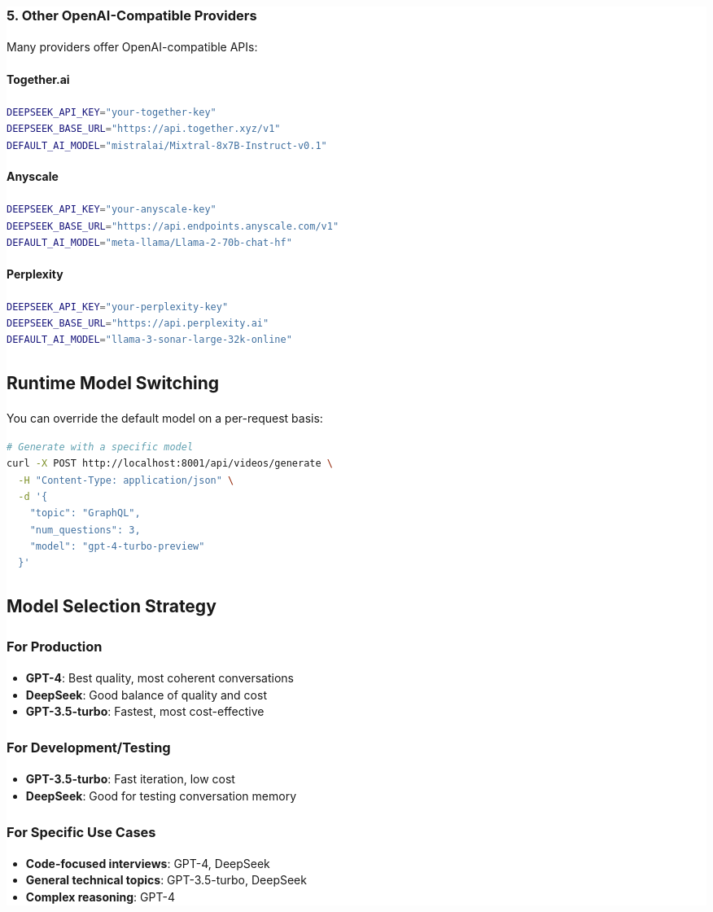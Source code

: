 ### 5. Other OpenAI-Compatible Providers

Many providers offer OpenAI-compatible APIs:

#### Together.ai
```bash
DEEPSEEK_API_KEY="your-together-key"
DEEPSEEK_BASE_URL="https://api.together.xyz/v1"
DEFAULT_AI_MODEL="mistralai/Mixtral-8x7B-Instruct-v0.1"
```

#### Anyscale
```bash
DEEPSEEK_API_KEY="your-anyscale-key"
DEEPSEEK_BASE_URL="https://api.endpoints.anyscale.com/v1"
DEFAULT_AI_MODEL="meta-llama/Llama-2-70b-chat-hf"
```

#### Perplexity
```bash
DEEPSEEK_API_KEY="your-perplexity-key"
DEEPSEEK_BASE_URL="https://api.perplexity.ai"
DEFAULT_AI_MODEL="llama-3-sonar-large-32k-online"
```

## Runtime Model Switching

You can override the default model on a per-request basis:

```bash
# Generate with a specific model
curl -X POST http://localhost:8001/api/videos/generate \
  -H "Content-Type: application/json" \
  -d '{
    "topic": "GraphQL",
    "num_questions": 3,
    "model": "gpt-4-turbo-preview"
  }'
```

## Model Selection Strategy

### For Production
- **GPT-4**: Best quality, most coherent conversations
- **DeepSeek**: Good balance of quality and cost
- **GPT-3.5-turbo**: Fastest, most cost-effective

### For Development/Testing
- **GPT-3.5-turbo**: Fast iteration, low cost
- **DeepSeek**: Good for testing conversation memory

### For Specific Use Cases
- **Code-focused interviews**: GPT-4, DeepSeek
- **General technical topics**: GPT-3.5-turbo, DeepSeek
- **Complex reasoning**: GPT-4
